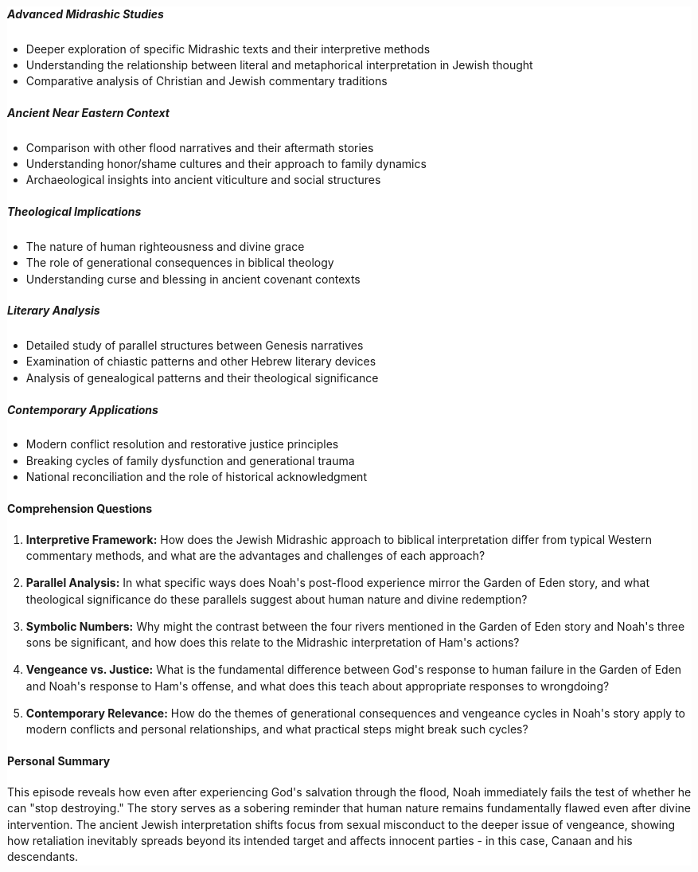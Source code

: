 ##### Advanced Midrashic Studies
- Deeper exploration of specific Midrashic texts and their interpretive methods
- Understanding the relationship between literal and metaphorical interpretation in Jewish thought
- Comparative analysis of Christian and Jewish commentary traditions

##### Ancient Near Eastern Context
- Comparison with other flood narratives and their aftermath stories
- Understanding honor/shame cultures and their approach to family dynamics
- Archaeological insights into ancient viticulture and social structures

##### Theological Implications
- The nature of human righteousness and divine grace
- The role of generational consequences in biblical theology
- Understanding curse and blessing in ancient covenant contexts

##### Literary Analysis
- Detailed study of parallel structures between Genesis narratives
- Examination of chiastic patterns and other Hebrew literary devices
- Analysis of genealogical patterns and their theological significance

##### Contemporary Applications
- Modern conflict resolution and restorative justice principles
- Breaking cycles of family dysfunction and generational trauma
- National reconciliation and the role of historical acknowledgment

#### Comprehension Questions

1. **Interpretive Framework:** How does the Jewish Midrashic approach to biblical interpretation differ from typical Western commentary methods, and what are the advantages and challenges of each approach?

2. **Parallel Analysis:** In what specific ways does Noah's post-flood experience mirror the Garden of Eden story, and what theological significance do these parallels suggest about human nature and divine redemption?

3. **Symbolic Numbers:** Why might the contrast between the four rivers mentioned in the Garden of Eden story and Noah's three sons be significant, and how does this relate to the Midrashic interpretation of Ham's actions?

4. **Vengeance vs. Justice:** What is the fundamental difference between God's response to human failure in the Garden of Eden and Noah's response to Ham's offense, and what does this teach about appropriate responses to wrongdoing?

5. **Contemporary Relevance:** How do the themes of generational consequences and vengeance cycles in Noah's story apply to modern conflicts and personal relationships, and what practical steps might break such cycles?

#### Personal Summary

This episode reveals how even after experiencing God's salvation through the flood, Noah immediately fails the test of whether he can "stop destroying." The story serves as a sobering reminder that human nature remains fundamentally flawed even after divine intervention. The ancient Jewish interpretation shifts focus from sexual misconduct to the deeper issue of vengeance, showing how retaliation inevitably spreads beyond its intended target and affects innocent parties - in this case, Canaan and his descendants.

